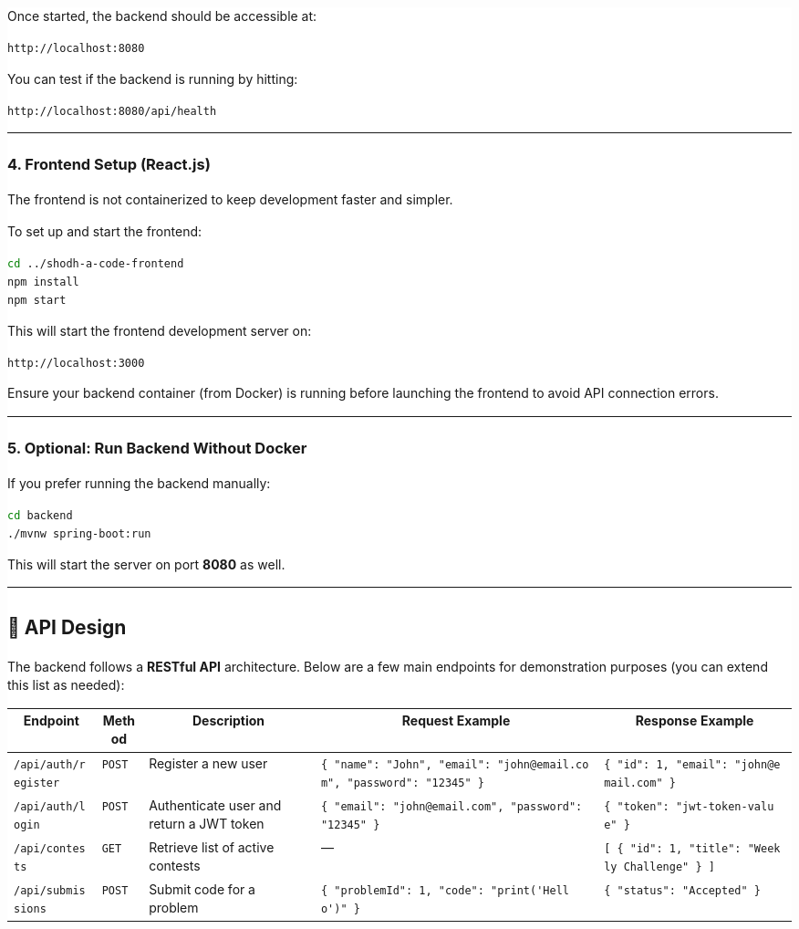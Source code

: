 Once started, the backend should be accessible at:

```
http://localhost:8080
```

You can test if the backend is running by hitting:

```
http://localhost:8080/api/health
```

---

### 4. Frontend Setup (React.js)

The frontend is not containerized to keep development faster and simpler.

To set up and start the frontend:

```bash
cd ../shodh-a-code-frontend
npm install
npm start
```

This will start the frontend development server on:

```
http://localhost:3000
```

Ensure your backend container (from Docker) is running before launching the frontend to avoid API connection errors.

---

### 5. Optional: Run Backend Without Docker

If you prefer running the backend manually:

```bash
cd backend
./mvnw spring-boot:run
```

This will start the server on port **8080** as well.

---

## 🧠 API Design

The backend follows a **RESTful API** architecture. Below are a few main endpoints for demonstration purposes (you can extend this list as needed):

| Endpoint             | Method | Description                              | Request Example                                                      | Response Example                               |
| -------------------- | ------ | ---------------------------------------- | -------------------------------------------------------------------- | ---------------------------------------------- |
| `/api/auth/register` | `POST` | Register a new user                      | `{ "name": "John", "email": "john@email.com", "password": "12345" }` | `{ "id": 1, "email": "john@email.com" }`       |
| `/api/auth/login`    | `POST` | Authenticate user and return a JWT token | `{ "email": "john@email.com", "password": "12345" }`                 | `{ "token": "jwt-token-value" }`               |
| `/api/contests`      | `GET`  | Retrieve list of active contests         | —                                                                    | `[ { "id": 1, "title": "Weekly Challenge" } ]` |
| `/api/submissions`   | `POST` | Submit code for a problem                | `{ "problemId": 1, "code": "print('Hello')" }`                       | `{ "status": "Accepted" }`                     |
